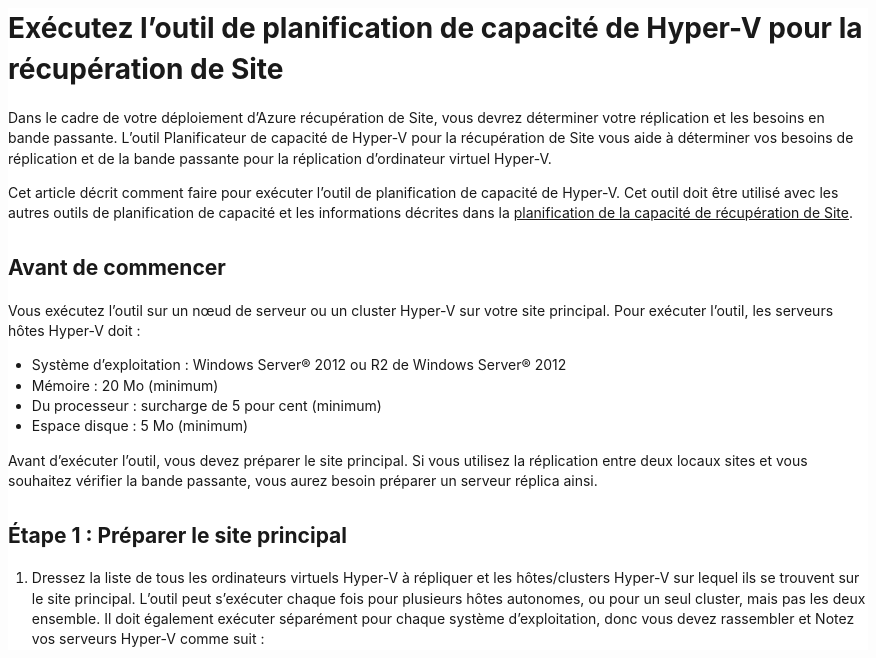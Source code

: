 <properties
    pageTitle="Exécutez l’outil de planification de capacité de Hyper-V pour la récupération de Site | Microsoft Azure"
    description="Cet article contient des instructions sur l’utilisation de l’outil de planification de capacité de Hyper-V pour la récupération de Site Azure"
    services="site-recovery"
    documentationCenter="na"
    authors="rayne-wiselman"
    manager="jwhit"
    editor="" />
<tags
    ms.service="site-recovery"
    ms.devlang="na"
    ms.topic="article"
    ms.tgt_pltfrm="na"
    ms.workload="storage-backup-recovery"
    ms.date="07/12/2016"
    ms.author="raynew" />

# <a name="run-the-hyper-v-capacity-planner-tool-for-site-recovery"></a>Exécutez l’outil de planification de capacité de Hyper-V pour la récupération de Site

Dans le cadre de votre déploiement d’Azure récupération de Site, vous devrez déterminer votre réplication et les besoins en bande passante. L’outil Planificateur de capacité de Hyper-V pour la récupération de Site vous aide à déterminer vos besoins de réplication et de la bande passante pour la réplication d’ordinateur virtuel Hyper-V.


Cet article décrit comment faire pour exécuter l’outil de planification de capacité de Hyper-V. Cet outil doit être utilisé avec les autres outils de planification de capacité et les informations décrites dans la [planification de la capacité de récupération de Site](site-recovery-capacity-planner.md).


## <a name="before-you-start"></a>Avant de commencer

Vous exécutez l’outil sur un nœud de serveur ou un cluster Hyper-V sur votre site principal. Pour exécuter l’outil, les serveurs hôtes Hyper-V doit :

- Système d’exploitation : Windows Server® 2012 ou R2 de Windows Server® 2012
- Mémoire : 20 Mo (minimum)
- Du processeur : surcharge de 5 pour cent (minimum)
- Espace disque : 5 Mo (minimum)

Avant d’exécuter l’outil, vous devez préparer le site principal. Si vous utilisez la réplication entre deux locaux sites et vous souhaitez vérifier la bande passante, vous aurez besoin préparer un serveur réplica ainsi.


## <a name="step-1-prepare-the-primary-site"></a>Étape 1 : Préparer le site principal
1. Dressez la liste de tous les ordinateurs virtuels Hyper-V à répliquer et les hôtes/clusters Hyper-V sur lequel ils se trouvent sur le site principal. L’outil peut s’exécuter chaque fois pour plusieurs hôtes autonomes, ou pour un seul cluster, mais pas les deux ensemble. Il doit également exécuter séparément pour chaque système d’exploitation, donc vous devez rassembler et Notez vos serveurs Hyper-V comme suit :
